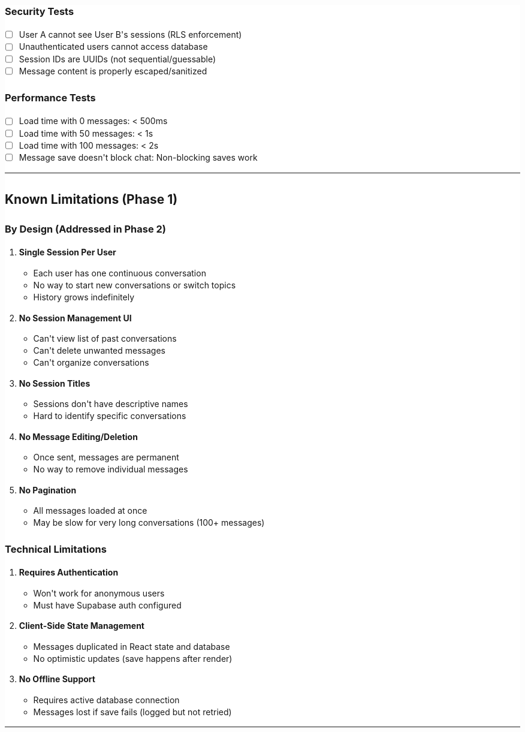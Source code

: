 ### Security Tests
- [ ] User A cannot see User B's sessions (RLS enforcement)
- [ ] Unauthenticated users cannot access database
- [ ] Session IDs are UUIDs (not sequential/guessable)
- [ ] Message content is properly escaped/sanitized

### Performance Tests
- [ ] Load time with 0 messages: < 500ms
- [ ] Load time with 50 messages: < 1s
- [ ] Load time with 100 messages: < 2s
- [ ] Message save doesn't block chat: Non-blocking saves work

---

## Known Limitations (Phase 1)

### By Design (Addressed in Phase 2)

1. **Single Session Per User**
   - Each user has one continuous conversation
   - No way to start new conversations or switch topics
   - History grows indefinitely

2. **No Session Management UI**
   - Can't view list of past conversations
   - Can't delete unwanted messages
   - Can't organize conversations

3. **No Session Titles**
   - Sessions don't have descriptive names
   - Hard to identify specific conversations

4. **No Message Editing/Deletion**
   - Once sent, messages are permanent
   - No way to remove individual messages

5. **No Pagination**
   - All messages loaded at once
   - May be slow for very long conversations (100+ messages)

### Technical Limitations

1. **Requires Authentication**
   - Won't work for anonymous users
   - Must have Supabase auth configured

2. **Client-Side State Management**
   - Messages duplicated in React state and database
   - No optimistic updates (save happens after render)

3. **No Offline Support**
   - Requires active database connection
   - Messages lost if save fails (logged but not retried)

---